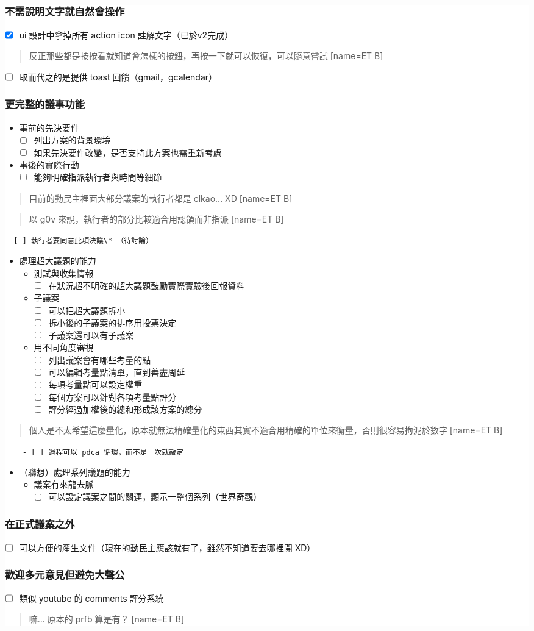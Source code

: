 ### 不需說明文字就自然會操作

- [x] ui 設計中拿掉所有 action icon 註解文字（已於v2完成）
> 反正那些都是按按看就知道會怎樣的按鈕，再按一下就可以恢復，可以隨意嘗試
> [name=ET B]

- [ ] 取而代之的是提供 toast 回饋（gmail，gcalendar）

### 更完整的議事功能

- 事前的先決要件
    - [ ] 列出方案的背景環境
    - [ ] 如果先決要件改變，是否支持此方案也需重新考慮
- 事後的實際行動
    - [ ] 能夠明確指派執行者與時間等細節
> 目前的動民主裡面大部分議案的執行者都是 clkao... XD
> [name=ET B]

> 以 g0v 來說，執行者的部分比較適合用認領而非指派
> [name=ET B]

    - [ ] 執行者要同意此項決議\* （待討論）
- 處理超大議題的能力
    - 測試與收集情報
        - [ ] 在狀況超不明確的超大議題鼓勵實際實驗後回報資料
    - 子議案
        - [ ] 可以把超大議題拆小
        - [ ] 拆小後的子議案的排序用投票決定
        - [ ] 子議案還可以有子議案
    - 用不同角度審視
        - [ ] 列出議案會有哪些考量的點
        - [ ] 可以編輯考量點清單，直到善盡周延
        - [ ] 每項考量點可以設定權重
        - [ ] 每個方案可以針對各項考量點評分
        - [ ] 評分經過加權後的總和形成該方案的總分
> 個人是不太希望這麼量化，原本就無法精確量化的東西其實不適合用精確的單位來衡量，否則很容易拘泥於數字
> [name=ET B]

        - [ ] 過程可以 pdca 循環，而不是一次就敲定
- （聯想）處理系列議題的能力
    - 議案有來龍去脈
        - [ ] 可以設定議案之間的關連，顯示一整個系列（世界奇觀）

### 在正式議案之外

- [ ] 可以方便的產生文件（現在的動民主應該就有了，雖然不知道要去哪裡開 XD）

### 歡迎多元意見但避免大聲公

- [ ] 類似 youtube 的 comments 評分系統
> 嘛... 原本的 prfb 算是有？
> [name=ET B]

